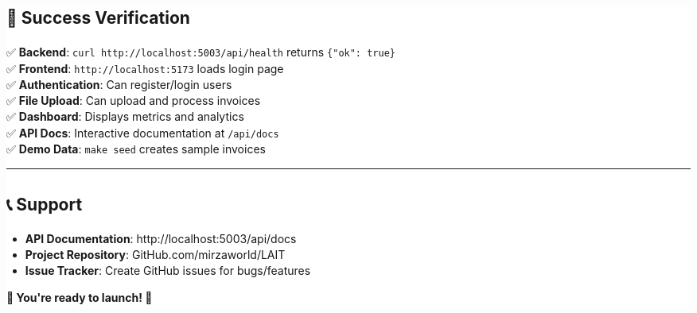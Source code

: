 ## 🎉 Success Verification

✅ **Backend**: `curl http://localhost:5003/api/health` returns `{"ok": true}`  
✅ **Frontend**: `http://localhost:5173` loads login page  
✅ **Authentication**: Can register/login users  
✅ **File Upload**: Can upload and process invoices  
✅ **Dashboard**: Displays metrics and analytics  
✅ **API Docs**: Interactive documentation at `/api/docs`  
✅ **Demo Data**: `make seed` creates sample invoices  

---

## 📞 Support

- **API Documentation**: http://localhost:5003/api/docs
- **Project Repository**: GitHub.com/mirzaworld/LAIT
- **Issue Tracker**: Create GitHub issues for bugs/features

**🎯 You're ready to launch! 🚀**
